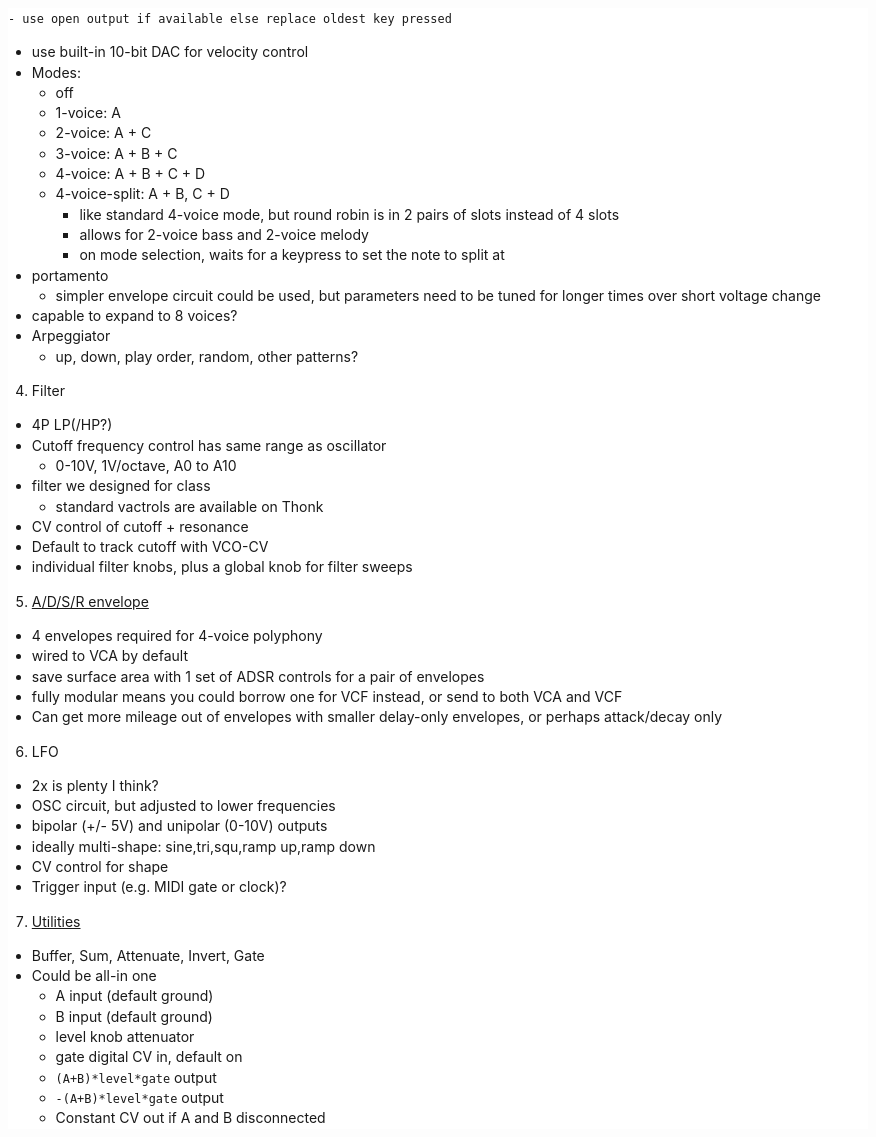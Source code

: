     - use open output if available else replace oldest key pressed
  - use built-in 10-bit DAC for velocity control
  - Modes:
    - off
    - 1-voice: A
    - 2-voice: A + C
    - 3-voice: A + B + C
    - 4-voice: A + B + C + D
    - 4-voice-split: A + B, C + D
      - like standard 4-voice mode, but round robin is in 2 pairs of slots instead of 4 slots
      - allows for 2-voice bass and 2-voice melody
      - on mode selection, waits for a keypress to set the note to split at
  - portamento
    - simpler envelope circuit could be used, but parameters need to be tuned
    for longer times over short voltage change
  - capable to expand to 8 voices?
  - Arpeggiator
    - up, down, play order, random, other patterns?
4. Filter
  -  4P LP(/HP?)
  - Cutoff frequency control has same range as oscillator
    - 0-10V, 1V/octave, A0 to A10
  - filter we designed for class
    - standard vactrols are available on Thonk
  - CV control of cutoff + resonance
  - Default to track cutoff with VCO-CV
  - individual filter knobs, plus a global knob for filter sweeps
5. [A/D/S/R envelope](adsr)
  - 4 envelopes required for 4-voice polyphony
  - wired to VCA by default
  - save surface area with 1 set of ADSR controls for a pair of envelopes
  - fully modular means you could borrow one for VCF instead, or send to both VCA and VCF
  - Can get more mileage out of envelopes with smaller delay-only envelopes, or perhaps attack/decay only
6. LFO
  - 2x is plenty I think?
  - OSC circuit, but adjusted to lower frequencies
  - bipolar (+/- 5V) and unipolar (0-10V) outputs
  - ideally multi-shape: sine,tri,squ,ramp up,ramp down
  - CV control for shape
  - Trigger input (e.g. MIDI gate or clock)?
7. [Utilities](utils)
  - Buffer, Sum, Attenuate, Invert, Gate
  - Could be all-in one
    - A input (default ground)
    - B input (default ground)
    - level knob attenuator
    - gate digital CV in, default on
    - `(A+B)*level*gate` output
    - `-(A+B)*level*gate` output
    - Constant CV out if A and B disconnected
